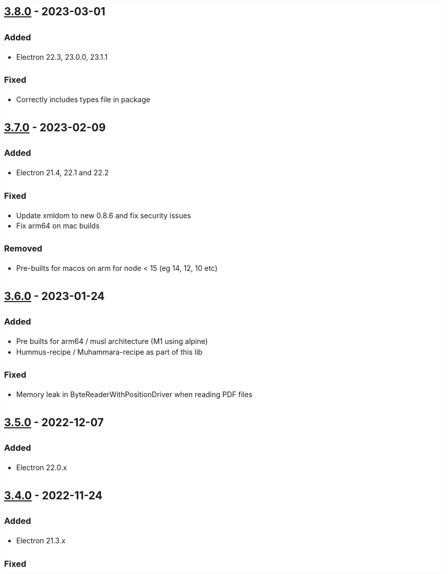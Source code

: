 ## [3.8.0] - 2023-03-01

### Added

- Electron 22.3, 23.0.0, 23.1.1

### Fixed

- Correctly includes types file in package

## [3.7.0] - 2023-02-09

### Added

- Electron 21.4, 22.1 and 22.2

### Fixed

- Update xmldom to new 0.8.6 and fix security issues
- Fix arm64 on mac builds

### Removed

- Pre-builts for macos on arm for node < 15 (eg 14, 12, 10 etc)

## [3.6.0] - 2023-01-24

### Added

- Pre builts for arm64 / musl architecture (M1 using alpine)
- Hummus-recipe / Muhammara-recipe as part of this lib

### Fixed

- Memory leak in ByteReaderWithPositionDriver when reading PDF files

## [3.5.0] - 2022-12-07

### Added

- Electron 22.0.x

## [3.4.0] - 2022-11-24

### Added

- Electron 21.3.x

### Fixed


[unreleased]: https://github.com/julianhille/MuhammaraJS/compare/4.0.0...HEAD
[4.0.0]: https://github.com/julianhille/MuhammaraJS/compare/3.8.0...4.0.0
[3.8.0]: https://github.com/julianhille/MuhammaraJS/compare/3.7.0...3.8.0
[3.7.0]: https://github.com/julianhille/MuhammaraJS/compare/3.6.0...3.7.0
[3.6.0]: https://github.com/julianhille/MuhammaraJS/compare/3.5.0...3.6.0
[3.5.0]: https://github.com/julianhille/MuhammaraJS/compare/3.4.0...3.5.0
[3.4.0]: https://github.com/julianhille/MuhammaraJS/compare/3.3.0...3.4.0
[3.3.0]: https://github.com/julianhille/MuhammaraJS/compare/3.2.0...3.3.0
[3.2.0]: https://github.com/julianhille/MuhammaraJS/compare/3.1.1...3.2.0
[3.1.1]: https://github.com/julianhille/MuhammaraJS/compare/3.1.0...3.1.1
[3.1.0]: https://github.com/julianhille/MuhammaraJS/compare/3.0.0...3.1.0
[3.0.0]: https://github.com/julianhille/MuhammaraJS/compare/2.6.2...3.0.0
[2.6.2]: https://github.com/julianhille/MuhammaraJS/compare/2.6.1...2.6.2
[2.6.1]: https://github.com/julianhille/MuhammaraJS/compare/2.6.0...2.6.1
[2.6.0]: https://github.com/julianhille/MuhammaraJS/compare/2.5.0...2.6.0
[2.5.0]: https://github.com/julianhille/MuhammaraJS/compare/2.4.0...2.5.0
[2.4.0]: https://github.com/julianhille/MuhammaraJS/compare/2.3.0...2.4.0
[2.3.0]: https://github.com/julianhille/MuhammaraJS/compare/2.2.0...2.3.0
[2.2.0]: https://github.com/julianhille/MuhammaraJS/compare/2.1.0...2.2.0
[2.1.0]: https://github.com/julianhille/MuhammaraJS/compare/2.0.0...2.1.0
[2.0.0]: https://github.com/julianhille/MuhammaraJS/compare/1.10.0...2.0.0
[1.10.0]: https://github.com/julianhille/MuhammaraJS/compare/1.9.0...1.10.0
[1.9.0]: https://github.com/julianhille/MuhammaraJS/compare/1.8.0...1.9.0
[1.8.0]: https://github.com/julianhille/MuhammaraJS/compare/1.7.0...1.8.0
[1.7.0]: https://github.com/julianhille/MuhammaraJS/compare/1.6.0...1.7.0
[1.6.0]: https://github.com/julianhille/MuhammaraJS/compare/1.5.1...1.6.0
[1.5.1]: https://github.com/julianhille/MuhammaraJS/compare/1.5.0...1.5.1
[1.5.0]: https://github.com/julianhille/MuhammaraJS/compare/1.4.3...1.5.0
[1.4.3]: https://github.com/julianhille/MuhammaraJS/compare/1.4.2...1.4.3
[1.4.3]: https://github.com/julianhille/MuhammaraJS/compare/1.4.2...1.4.3
[1.4.3]: https://github.com/julianhille/MuhammaraJS/compare/1.4.2...1.4.3
[1.4.2]: https://github.com/julianhille/MuhammaraJS/compare/1.4.1...1.4.2
[1.4.1]: https://github.com/julianhille/MuhammaraJS/compare/1.4.0...1.4.1
[1.4.0]: https://github.com/julianhille/MuhammaraJS/compare/1.3.0...1.4.0
[1.3.0]: https://github.com/julianhille/MuhammaraJS/compare/1.2.0...1.3.0
[1.2.0]: https://github.com/julianhille/MuhammaraJS/compare/1.1.0...1.2.0
[1.1.0]: https://github.com/julianhille/MuhammaraJS/compare/1.0.1...1.1.0
[1.0.1]: https://github.com/julianhille/MuhammaraJS/compare/1.0.0...1.0.1
[1.0.0]: https://github.com/julianhille/MuhammaraJS/tree/1.0.0